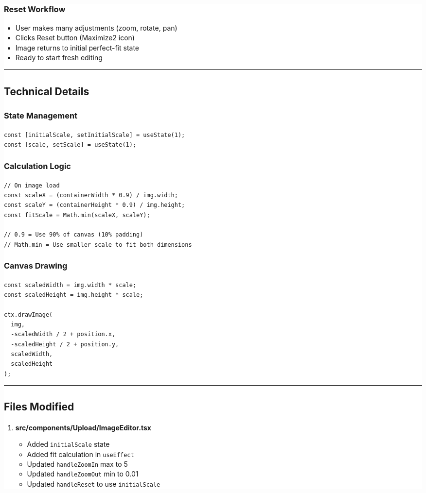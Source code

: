 ### Reset Workflow

- User makes many adjustments (zoom, rotate, pan)
- Clicks Reset button (Maximize2 icon)
- Image returns to initial perfect-fit state
- Ready to start fresh editing

---

## Technical Details

### State Management

```tsx
const [initialScale, setInitialScale] = useState(1);
const [scale, setScale] = useState(1);
```

### Calculation Logic

```tsx
// On image load
const scaleX = (containerWidth * 0.9) / img.width;
const scaleY = (containerHeight * 0.9) / img.height;
const fitScale = Math.min(scaleX, scaleY);

// 0.9 = Use 90% of canvas (10% padding)
// Math.min = Use smaller scale to fit both dimensions
```

### Canvas Drawing

```tsx
const scaledWidth = img.width * scale;
const scaledHeight = img.height * scale;

ctx.drawImage(
  img,
  -scaledWidth / 2 + position.x,
  -scaledHeight / 2 + position.y,
  scaledWidth,
  scaledHeight
);
```

---

## Files Modified

1. **src/components/Upload/ImageEditor.tsx**

   - Added `initialScale` state
   - Added fit calculation in `useEffect`
   - Updated `handleZoomIn` max to 5
   - Updated `handleZoomOut` min to 0.01
   - Updated `handleReset` to use `initialScale`
